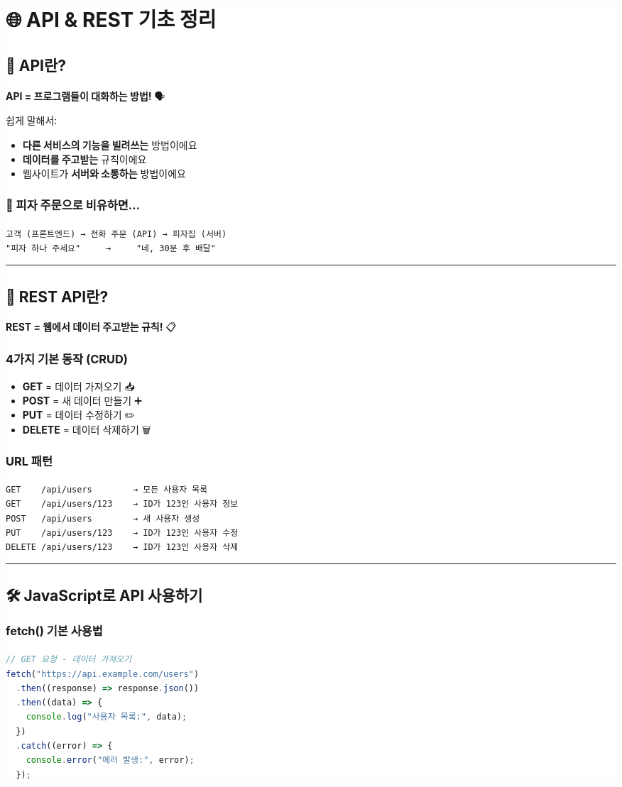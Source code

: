 # 🌐 API & REST 기초 정리

## 🎯 API란?

**API = 프로그램들이 대화하는 방법!** 🗣️

쉽게 말해서:

- **다른 서비스의 기능을 빌려쓰는** 방법이에요
- **데이터를 주고받는** 규칙이에요
- 웹사이트가 **서버와 소통하는** 방법이에요

### 🍕 피자 주문으로 비유하면...

```
고객 (프론트엔드) → 전화 주문 (API) → 피자집 (서버)
"피자 하나 주세요"     →     "네, 30분 후 배달"
```

---

## 🚀 REST API란?

**REST = 웹에서 데이터 주고받는 규칙!** 📋

### 4가지 기본 동작 (CRUD)

- **GET** = 데이터 가져오기 📥
- **POST** = 새 데이터 만들기 ➕
- **PUT** = 데이터 수정하기 ✏️
- **DELETE** = 데이터 삭제하기 🗑️

### URL 패턴

```
GET    /api/users        → 모든 사용자 목록
GET    /api/users/123    → ID가 123인 사용자 정보
POST   /api/users        → 새 사용자 생성
PUT    /api/users/123    → ID가 123인 사용자 수정
DELETE /api/users/123    → ID가 123인 사용자 삭제
```

---

## 🛠️ JavaScript로 API 사용하기

### fetch() 기본 사용법

```javascript
// GET 요청 - 데이터 가져오기
fetch("https://api.example.com/users")
  .then((response) => response.json())
  .then((data) => {
    console.log("사용자 목록:", data);
  })
  .catch((error) => {
    console.error("에러 발생:", error);
  });
```
